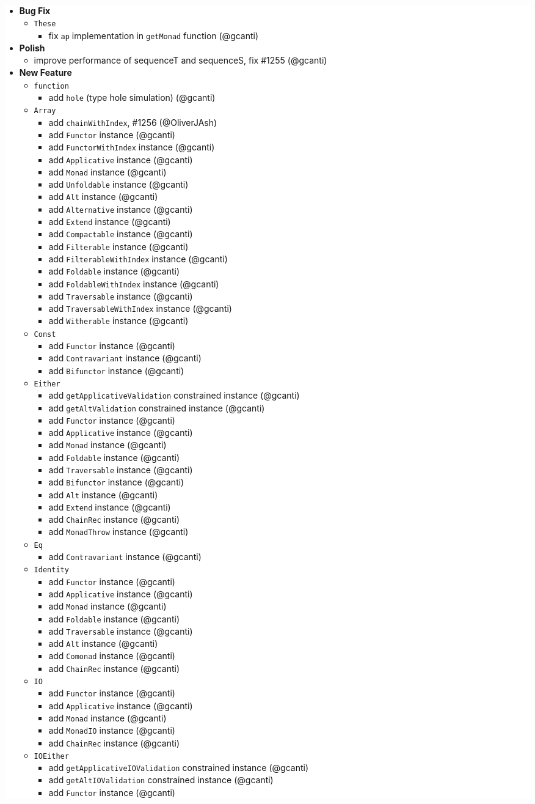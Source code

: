 - **Bug Fix**
  - `These`
    - fix `ap` implementation in `getMonad` function (@gcanti)
- **Polish**
  - improve performance of sequenceT and sequenceS, fix #1255 (@gcanti)
- **New Feature**
  - `function`
    - add `hole` (type hole simulation) (@gcanti)
  - `Array`
    - add `chainWithIndex`, #1256 (@OliverJAsh)
    - add `Functor` instance (@gcanti)
    - add `FunctorWithIndex` instance (@gcanti)
    - add `Applicative` instance (@gcanti)
    - add `Monad` instance (@gcanti)
    - add `Unfoldable` instance (@gcanti)
    - add `Alt` instance (@gcanti)
    - add `Alternative` instance (@gcanti)
    - add `Extend` instance (@gcanti)
    - add `Compactable` instance (@gcanti)
    - add `Filterable` instance (@gcanti)
    - add `FilterableWithIndex` instance (@gcanti)
    - add `Foldable` instance (@gcanti)
    - add `FoldableWithIndex` instance (@gcanti)
    - add `Traversable` instance (@gcanti)
    - add `TraversableWithIndex` instance (@gcanti)
    - add `Witherable` instance (@gcanti)
  - `Const`
    - add `Functor` instance (@gcanti)
    - add `Contravariant` instance (@gcanti)
    - add `Bifunctor` instance (@gcanti)
  - `Either`
    - add `getApplicativeValidation` constrained instance (@gcanti)
    - add `getAltValidation` constrained instance (@gcanti)
    - add `Functor` instance (@gcanti)
    - add `Applicative` instance (@gcanti)
    - add `Monad` instance (@gcanti)
    - add `Foldable` instance (@gcanti)
    - add `Traversable` instance (@gcanti)
    - add `Bifunctor` instance (@gcanti)
    - add `Alt` instance (@gcanti)
    - add `Extend` instance (@gcanti)
    - add `ChainRec` instance (@gcanti)
    - add `MonadThrow` instance (@gcanti)
  - `Eq`
    - add `Contravariant` instance (@gcanti)
  - `Identity`
    - add `Functor` instance (@gcanti)
    - add `Applicative` instance (@gcanti)
    - add `Monad` instance (@gcanti)
    - add `Foldable` instance (@gcanti)
    - add `Traversable` instance (@gcanti)
    - add `Alt` instance (@gcanti)
    - add `Comonad` instance (@gcanti)
    - add `ChainRec` instance (@gcanti)
  - `IO`
    - add `Functor` instance (@gcanti)
    - add `Applicative` instance (@gcanti)
    - add `Monad` instance (@gcanti)
    - add `MonadIO` instance (@gcanti)
    - add `ChainRec` instance (@gcanti)
  - `IOEither`
    - add `getApplicativeIOValidation` constrained instance (@gcanti)
    - add `getAltIOValidation` constrained instance (@gcanti)
    - add `Functor` instance (@gcanti)